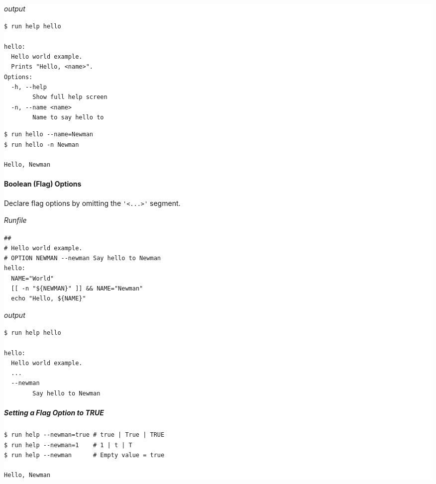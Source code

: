 _output_

```
$ run help hello

hello:
  Hello world example.
  Prints "Hello, <name>".
Options:
  -h, --help
        Show full help screen
  -n, --name <name>
        Name to say hello to
```

```
$ run hello --name=Newman
$ run hello -n Newman

Hello, Newman
```

#### Boolean (Flag) Options

Declare flag options by omitting the `'<...>'` segment.

_Runfile_

```
##
# Hello world example.
# OPTION NEWMAN --newman Say hello to Newman
hello:
  NAME="World"
  [[ -n "${NEWMAN}" ]] && NAME="Newman"
  echo "Hello, ${NAME}"
```

_output_

```
$ run help hello

hello:
  Hello world example.
  ...
  --newman
        Say hello to Newman
```

##### Setting a Flag Option to TRUE

```
$ run help --newman=true # true | True | TRUE
$ run help --newman=1    # 1 | t | T
$ run help --newman      # Empty value = true

Hello, Newman
```
